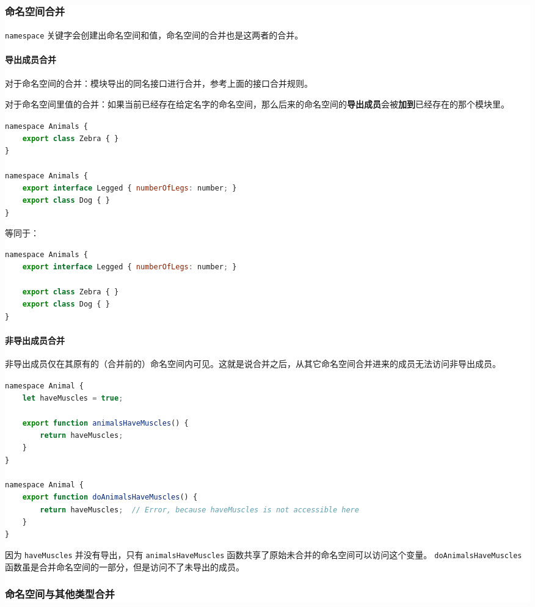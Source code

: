 ### 命名空间合并

`namespace` 关键字会创建出命名空间和值，命名空间的合并也是这两者的合并。

#### 导出成员合并

对于命名空间的合并：模块导出的同名接口进行合并，参考上面的接口合并规则。

对于命名空间里值的合并：如果当前已经存在给定名字的命名空间，那么后来的命名空间的**导出成员**会被**加到**已经存在的那个模块里。

```js
namespace Animals {
    export class Zebra { }
}

namespace Animals {
    export interface Legged { numberOfLegs: number; }
    export class Dog { }
}
```

等同于：

```js
namespace Animals {
    export interface Legged { numberOfLegs: number; }

    export class Zebra { }
    export class Dog { }
}
```

#### 非导出成员合并

非导出成员仅在其原有的（合并前的）命名空间内可见。这就是说合并之后，从其它命名空间合并进来的成员无法访问非导出成员。

```js
namespace Animal {
    let haveMuscles = true;

    export function animalsHaveMuscles() {
        return haveMuscles;
    }
}

namespace Animal {
    export function doAnimalsHaveMuscles() {
        return haveMuscles;  // Error, because haveMuscles is not accessible here
    }
}
```

因为 `haveMuscles` 并没有导出，只有 `animalsHaveMuscles` 函数共享了原始未合并的命名空间可以访问这个变量。 `doAnimalsHaveMuscles` 函数虽是合并命名空间的一部分，但是访问不了未导出的成员。

### 命名空间与其他类型合并
